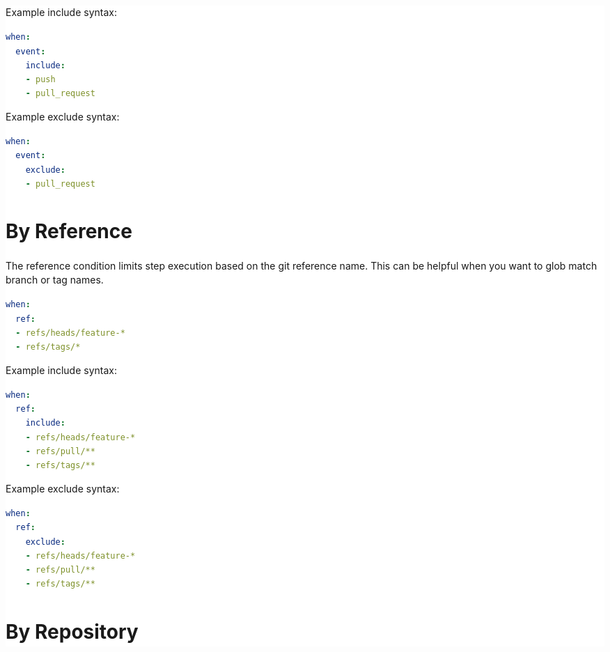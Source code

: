 Example include syntax:

```yaml {linenos=table, linenostart=13}
when:
  event:
    include:
    - push
    - pull_request
```

Example exclude syntax:

```yaml {linenos=table, linenostart=13}
when:
  event:
    exclude:
    - pull_request
```

# By Reference

The reference condition limits step execution based on the git reference name. This can be helpful when you want to glob match branch or tag names.


```yaml {linenos=table, linenostart=13}
when:
  ref:
  - refs/heads/feature-*
  - refs/tags/*
```

Example include syntax:

```yaml {linenos=table, linenostart=13}
when:
  ref:
    include:
    - refs/heads/feature-*
    - refs/pull/**
    - refs/tags/**
```

Example exclude syntax:

```yaml {linenos=table, linenostart=13}
when:
  ref:
    exclude:
    - refs/heads/feature-*
    - refs/pull/**
    - refs/tags/**
```

# By Repository
